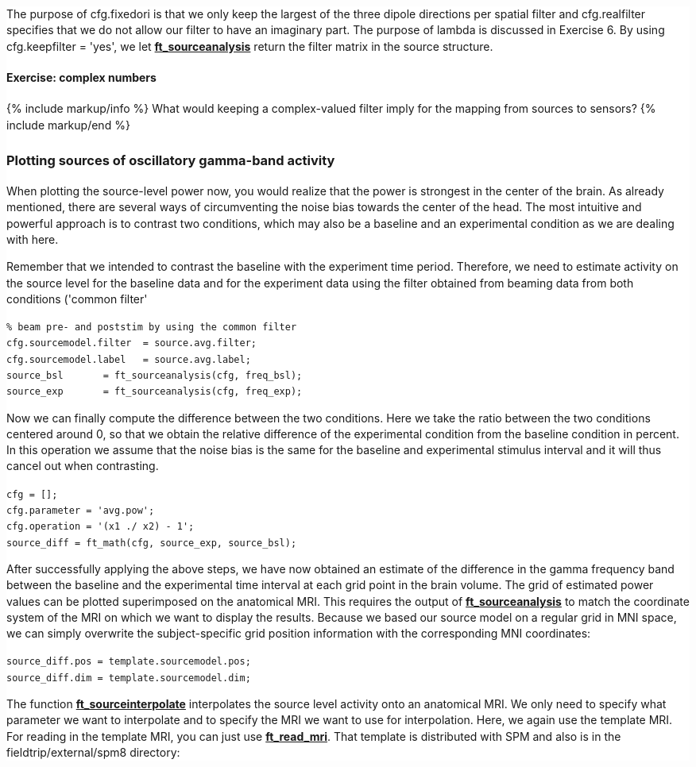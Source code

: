 The purpose of cfg.fixedori is that we only keep the largest of the three dipole directions per spatial filter and cfg.realfilter specifies that we do not allow our filter to have an imaginary part. The purpose of lambda is discussed in Exercise 6. By using cfg.keepfilter = 'yes', we let **[ft_sourceanalysis](/reference/ft_sourceanalysis)** return the filter matrix in the source structure.

#### Exercise: complex numbers

{% include markup/info %}
What would keeping a complex-valued filter imply for the mapping from sources to sensors?
{% include markup/end %}

### Plotting sources of oscillatory gamma-band activity

When plotting the source-level power now, you would realize that the power is strongest in the center of the brain. As already mentioned, there are several ways of circumventing the noise bias towards the center of the head. The most intuitive and powerful approach is to contrast two conditions, which may also be a baseline and an experimental condition as we are dealing with here.

Remember that we intended to contrast the baseline with the experiment time period. Therefore, we need to estimate activity on the source level for the baseline data and for the experiment data using the filter obtained from beaming data from both conditions ('common filter'

    % beam pre- and poststim by using the common filter
    cfg.sourcemodel.filter  = source.avg.filter;
    cfg.sourcemodel.label   = source.avg.label;
    source_bsl       = ft_sourceanalysis(cfg, freq_bsl);
    source_exp       = ft_sourceanalysis(cfg, freq_exp);

Now we can finally compute the difference between the two conditions. Here we take the ratio between the two conditions centered around 0, so that we obtain the relative difference of the experimental condition from the baseline condition in percent. In this operation we assume that the noise bias is the same for the baseline and experimental stimulus interval and it will thus cancel out when contrasting.

    cfg = [];
    cfg.parameter = 'avg.pow';
    cfg.operation = '(x1 ./ x2) - 1';
    source_diff = ft_math(cfg, source_exp, source_bsl);

After successfully applying the above steps, we have now obtained an estimate of the difference in the gamma frequency band between the baseline and the experimental time interval at each grid point in the brain volume. The grid of estimated power values can be plotted superimposed on the anatomical MRI. This requires the output of **[ft_sourceanalysis](/reference/ft_sourceanalysis)** to match the coordinate system of the MRI on which we want to display the results. Because we based our source model on a regular grid in MNI space, we can simply overwrite the subject-specific grid position information with the corresponding MNI coordinates:

    source_diff.pos = template.sourcemodel.pos;
    source_diff.dim = template.sourcemodel.dim;

The function **[ft_sourceinterpolate](/reference/ft_sourceinterpolate)** interpolates the source level activity onto an anatomical MRI. We only need to specify what parameter we want to interpolate and to specify the MRI we want to use for interpolation. Here, we again use the template MRI. For reading in the template MRI, you can just use **[ft_read_mri](/reference/fileio/ft_read_mri)**. That template is distributed with SPM and also is in the fieldtrip/external/spm8 directory:
